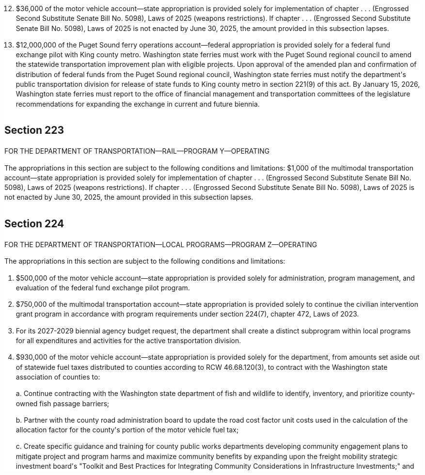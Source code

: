12. $36,000 of the motor vehicle account—state appropriation is provided solely for implementation of chapter . . . (Engrossed Second Substitute Senate Bill No. 5098), Laws of 2025 (weapons restrictions). If chapter . . . (Engrossed Second Substitute Senate Bill No. 5098), Laws of 2025 is not enacted by June 30, 2025, the amount provided in this subsection lapses.

13. $12,000,000 of the Puget Sound ferry operations account—federal appropriation is provided solely for a federal fund exchange pilot with King county metro. Washington state ferries must work with the Puget Sound regional council to amend the statewide transportation improvement plan with eligible projects. Upon approval of the amended plan and confirmation of distribution of federal funds from the Puget Sound regional council, Washington state ferries must notify the department's public transportation division for release of state funds to King county metro in section 221(9) of this act. By January 15, 2026, Washington state ferries must report to the office of financial management and transportation committees of the legislature recommendations for expanding the exchange in current and future biennia.

## Section 223
FOR THE DEPARTMENT OF TRANSPORTATION—RAIL—PROGRAM Y—OPERATING

The appropriations in this section are subject to the following conditions and limitations: $1,000 of the multimodal transportation account—state appropriation is provided solely for implementation of chapter . . . (Engrossed Second Substitute Senate Bill No. 5098), Laws of 2025 (weapons restrictions). If chapter . . . (Engrossed Second Substitute Senate Bill No. 5098), Laws of 2025 is not enacted by June 30, 2025, the amount provided in this subsection lapses.

## Section 224
FOR THE DEPARTMENT OF TRANSPORTATION—LOCAL PROGRAMS—PROGRAM Z—OPERATING

The appropriations in this section are subject to the following conditions and limitations:

1. $500,000 of the motor vehicle account—state appropriation is provided solely for administration, program management, and evaluation of the federal fund exchange pilot program.

2. $750,000 of the multimodal transportation account—state appropriation is provided solely to continue the civilian intervention grant program in accordance with program requirements under section 224(7), chapter 472, Laws of 2023.

3. For its 2027-2029 biennial agency budget request, the department shall create a distinct subprogram within local programs for all expenditures and activities for the active transportation division.

4. $930,000 of the motor vehicle account—state appropriation is provided solely for the department, from amounts set aside out of statewide fuel taxes distributed to counties according to RCW 46.68.120(3), to contract with the Washington state association of counties to:

    a. Continue contracting with the Washington state department of fish and wildlife to identify, inventory, and prioritize county-owned fish passage barriers;

    b. Partner with the county road administration board to update the road cost factor unit costs used in the calculation of the allocation factor for the county's portion of the motor vehicle fuel tax;

    c. Create specific guidance and training for county public works departments developing community engagement plans to mitigate project and program harms and maximize community benefits by expanding upon the freight mobility strategic investment board's "Toolkit and Best Practices for Integrating Community Considerations in Infrastructure Investments;" and
